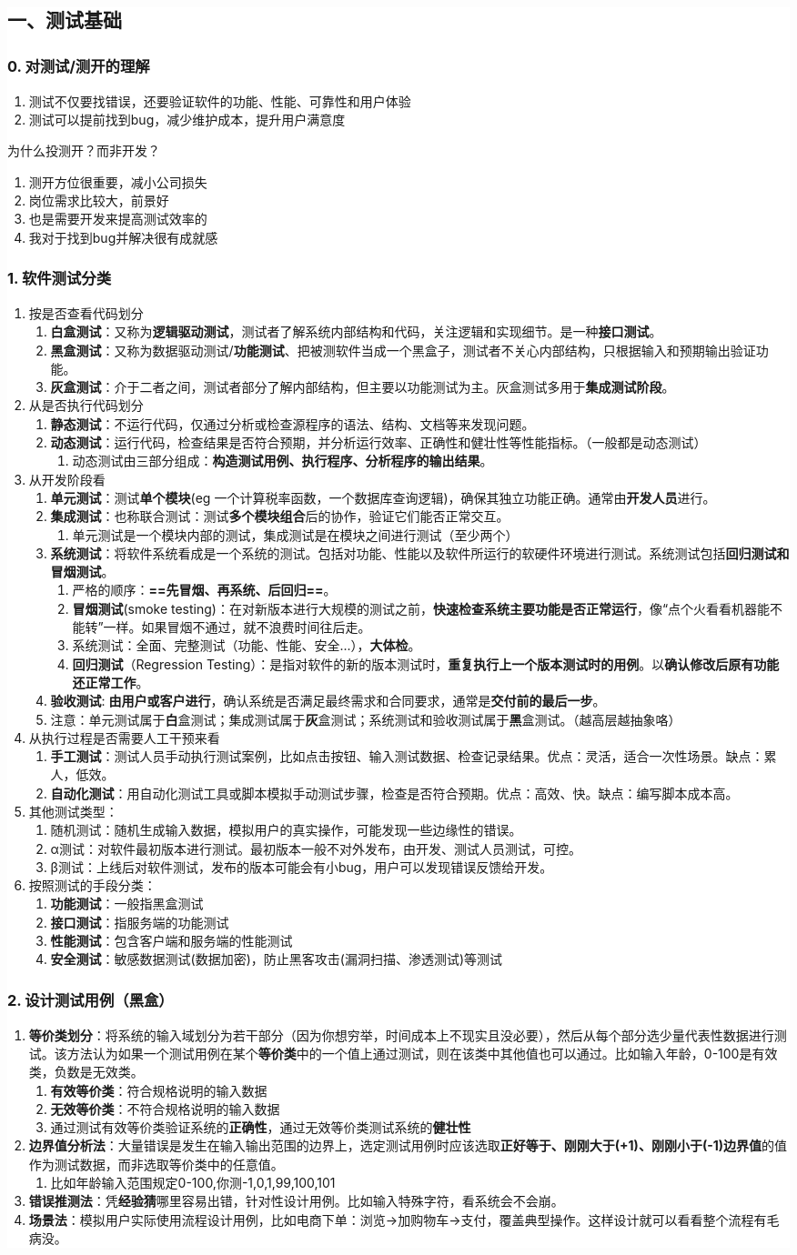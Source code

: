 ## 一、测试基础

### 0. 对测试/测开的理解

1. 测试不仅要找错误，还要验证软件的功能、性能、可靠性和用户体验
2. 测试可以提前找到bug，减少维护成本，提升用户满意度

为什么投测开？而非开发？

1. 测开方位很重要，减小公司损失
2. 岗位需求比较大，前景好
3. 也是需要开发来提高测试效率的
4. 我对于找到bug并解决很有成就感

### 1. 软件测试分类

1. 按是否查看代码划分
   1. **白盒测试**：又称为**逻辑驱动测试**，测试者了解系统内部结构和代码，关注逻辑和实现细节。是一种**接口测试**。
   2. **黑盒测试**：又称为数据驱动测试/**功能测试**、把被测软件当成一个黑盒子，测试者不关心内部结构，只根据输入和预期输出验证功能。
   3. **灰盒测试**：介于二者之间，测试者部分了解内部结构，但主要以功能测试为主。灰盒测试多用于**集成测试阶段**。
2. 从是否执行代码划分
   1. **静态测试**：不运行代码，仅通过分析或检查源程序的语法、结构、文档等来发现问题。
   2. **动态测试**：运行代码，检查结果是否符合预期，并分析运行效率、正确性和健壮性等性能指标。（一般都是动态测试）
      1. 动态测试由三部分组成：**构造测试用例、执行程序、分析程序的输出结果**。
3. 从开发阶段看
   1. **单元测试**：测试**单个模块**(eg 一个计算税率函数，一个数据库查询逻辑)，确保其独立功能正确。通常由**开发人员**进行。
   2. **集成测试**：也称联合测试：测试**多个模块组合**后的协作，验证它们能否正常交互。
      1. 单元测试是一个模块内部的测试，集成测试是在模块之间进行测试（至少两个）
   3. **系统测试**：将软件系统看成是一个系统的测试。包括对功能、性能以及软件所运行的软硬件环境进行测试。系统测试包括**回归测试和冒烟测试**。
      1. 严格的顺序：**==先冒烟、再系统、后回归==**。
      2. **冒烟测试**(smoke testing)：在对新版本进行大规模的测试之前，**快速检查系统主要功能是否正常运行**，像“点个火看看机器能不能转”一样。如果冒烟不通过，就不浪费时间往后走。
      4. 系统测试：全面、完整测试（功能、性能、安全...），**大体检**。
      5. **回归测试**（Regression Testing）：是指对软件的新的版本测试时，**重复执行上一个版本测试时的用例**。以**确认修改后原有功能还正常工作**。
   4. **验收测试**: **由用户或客户进行**，确认系统是否满足最终需求和合同要求，通常是**交付前的最后一步**。
   5. 注意：单元测试属于**白**盒测试；集成测试属于**灰**盒测试；系统测试和验收测试属于**黑**盒测试。（越高层越抽象咯）
4. 从执行过程是否需要人工干预来看
   1. **手工测试**：测试人员手动执行测试案例，比如点击按钮、输入测试数据、检查记录结果。优点：灵活，适合一次性场景。缺点：累人，低效。
   2. **自动化测试**：用自动化测试工具或脚本模拟手动测试步骤，检查是否符合预期。优点：高效、快。缺点：编写脚本成本高。
5. 其他测试类型：
   1. 随机测试：随机生成输入数据，模拟用户的真实操作，可能发现一些边缘性的错误。
   2. α测试：对软件最初版本进行测试。最初版本一般不对外发布，由开发、测试人员测试，可控。
   3. β测试：上线后对软件测试，发布的版本可能会有小bug，用户可以发现错误反馈给开发。
6. 按照测试的手段分类：
   1. **功能测试**：一般指黑盒测试
   2. **接口测试**：指服务端的功能测试
   3. **性能测试**：包含客户端和服务端的性能测试
   4. **安全测试**：敏感数据测试(数据加密)，防止黑客攻击(漏洞扫描、渗透测试)等测试

### 2. 设计测试用例（黑盒）

1. **等价类划分**：将系统的输入域划分为若干部分（因为你想穷举，时间成本上不现实且没必要），然后从每个部分选少量代表性数据进行测试。该方法认为如果一个测试用例在某个**等价类**中的一个值上通过测试，则在该类中其他值也可以通过。比如输入年龄，0-100是有效类，负数是无效类。
   1. **有效等价类**：符合规格说明的输入数据
   2. **无效等价类**：不符合规格说明的输入数据
   3. 通过测试有效等价类验证系统的**正确性**，通过无效等价类测试系统的**健壮性**
2. **边界值分析法**：大量错误是发生在输入输出范围的边界上，选定测试用例时应该选取**正好等于、刚刚大于(+1)、刚刚小于(-1)边界值**的值作为测试数据，而非选取等价类中的任意值。
   1. 比如年龄输入范围规定0-100,你测-1,0,1,99,100,101
3. **错误推测法**：凭**经验猜**哪里容易出错，针对性设计用例。比如输入特殊字符，看系统会不会崩。
4. **场景法**：模拟用户实际使用流程设计用例，比如电商下单：浏览→加购物车→支付，覆盖典型操作。这样设计就可以看看整个流程有毛病没。
